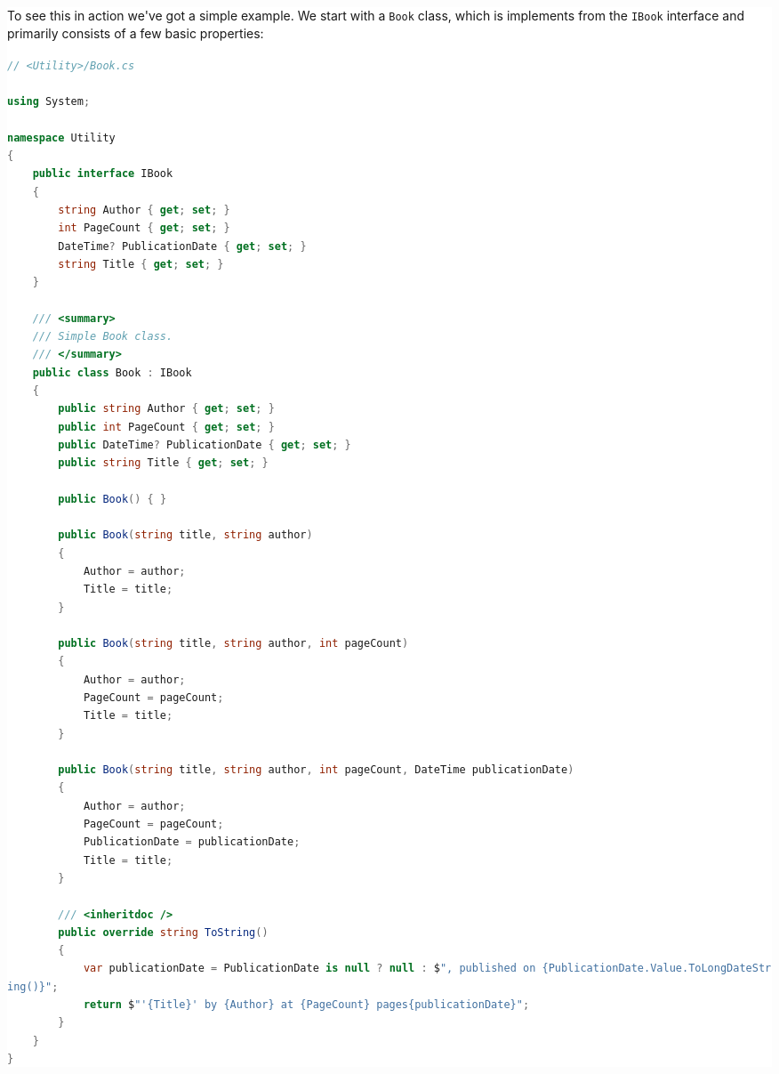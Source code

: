 To see this in action we've got a simple example.  We start with a `Book` class, which is implements from the `IBook` interface and primarily consists of a few basic properties:

```cs
// <Utility>/Book.cs

using System;

namespace Utility
{
    public interface IBook
    {
        string Author { get; set; }
        int PageCount { get; set; }
        DateTime? PublicationDate { get; set; }
        string Title { get; set; }
    }

    /// <summary>
    /// Simple Book class.
    /// </summary>
    public class Book : IBook
    {
        public string Author { get; set; }
        public int PageCount { get; set; }
        public DateTime? PublicationDate { get; set; }
        public string Title { get; set; }

        public Book() { }

        public Book(string title, string author)
        {
            Author = author;
            Title = title;
        }

        public Book(string title, string author, int pageCount)
        {
            Author = author;
            PageCount = pageCount;
            Title = title;
        }

        public Book(string title, string author, int pageCount, DateTime publicationDate)
        {
            Author = author;
            PageCount = pageCount;
            PublicationDate = publicationDate;
            Title = title;
        }

        /// <inheritdoc />
        public override string ToString()
        {
            var publicationDate = PublicationDate is null ? null : $", published on {PublicationDate.Value.ToLongDateString()}";
            return $"'{Title}' by {Author} at {PageCount} pages{publicationDate}";
        }
    }
}
```
